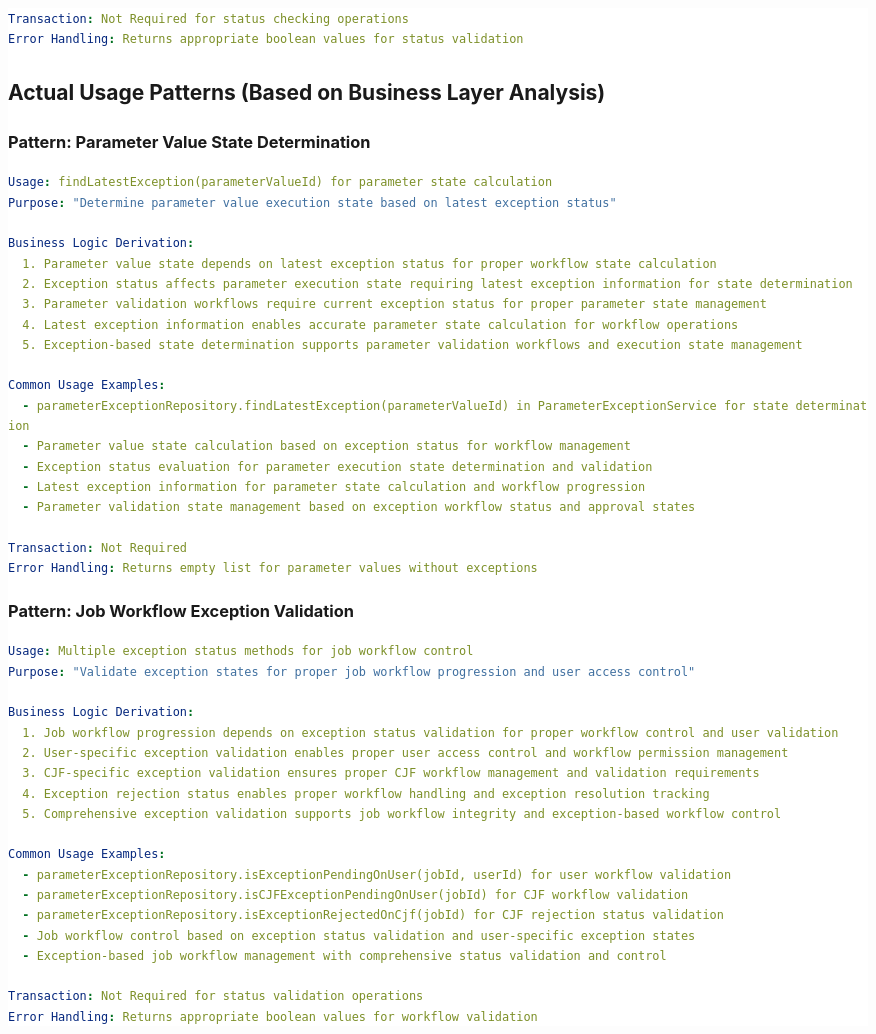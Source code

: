 ```yaml
Transaction: Not Required for status checking operations
Error Handling: Returns appropriate boolean values for status validation
```

## Actual Usage Patterns (Based on Business Layer Analysis)

### Pattern: Parameter Value State Determination
```yaml
Usage: findLatestException(parameterValueId) for parameter state calculation
Purpose: "Determine parameter value execution state based on latest exception status"

Business Logic Derivation:
  1. Parameter value state depends on latest exception status for proper workflow state calculation
  2. Exception status affects parameter execution state requiring latest exception information for state determination
  3. Parameter validation workflows require current exception status for proper parameter state management
  4. Latest exception information enables accurate parameter state calculation for workflow operations
  5. Exception-based state determination supports parameter validation workflows and execution state management

Common Usage Examples:
  - parameterExceptionRepository.findLatestException(parameterValueId) in ParameterExceptionService for state determination
  - Parameter value state calculation based on exception status for workflow management
  - Exception status evaluation for parameter execution state determination and validation
  - Latest exception information for parameter state calculation and workflow progression
  - Parameter validation state management based on exception workflow status and approval states

Transaction: Not Required
Error Handling: Returns empty list for parameter values without exceptions
```

### Pattern: Job Workflow Exception Validation
```yaml
Usage: Multiple exception status methods for job workflow control
Purpose: "Validate exception states for proper job workflow progression and user access control"

Business Logic Derivation:
  1. Job workflow progression depends on exception status validation for proper workflow control and user validation
  2. User-specific exception validation enables proper user access control and workflow permission management
  3. CJF-specific exception validation ensures proper CJF workflow management and validation requirements
  4. Exception rejection status enables proper workflow handling and exception resolution tracking
  5. Comprehensive exception validation supports job workflow integrity and exception-based workflow control

Common Usage Examples:
  - parameterExceptionRepository.isExceptionPendingOnUser(jobId, userId) for user workflow validation
  - parameterExceptionRepository.isCJFExceptionPendingOnUser(jobId) for CJF workflow validation
  - parameterExceptionRepository.isExceptionRejectedOnCjf(jobId) for CJF rejection status validation
  - Job workflow control based on exception status validation and user-specific exception states
  - Exception-based job workflow management with comprehensive status validation and control

Transaction: Not Required for status validation operations
Error Handling: Returns appropriate boolean values for workflow validation
```
